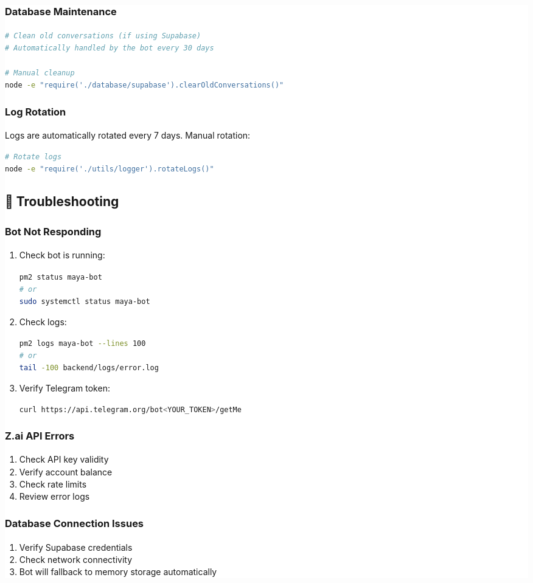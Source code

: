 ### Database Maintenance

```bash
# Clean old conversations (if using Supabase)
# Automatically handled by the bot every 30 days

# Manual cleanup
node -e "require('./database/supabase').clearOldConversations()"
```

### Log Rotation

Logs are automatically rotated every 7 days. Manual rotation:

```bash
# Rotate logs
node -e "require('./utils/logger').rotateLogs()"
```

## 🐛 Troubleshooting

### Bot Not Responding

1. Check bot is running:
   ```bash
   pm2 status maya-bot
   # or
   sudo systemctl status maya-bot
   ```

2. Check logs:
   ```bash
   pm2 logs maya-bot --lines 100
   # or
   tail -100 backend/logs/error.log
   ```

3. Verify Telegram token:
   ```bash
   curl https://api.telegram.org/bot<YOUR_TOKEN>/getMe
   ```

### Z.ai API Errors

1. Check API key validity
2. Verify account balance
3. Check rate limits
4. Review error logs

### Database Connection Issues

1. Verify Supabase credentials
2. Check network connectivity
3. Bot will fallback to memory storage automatically
